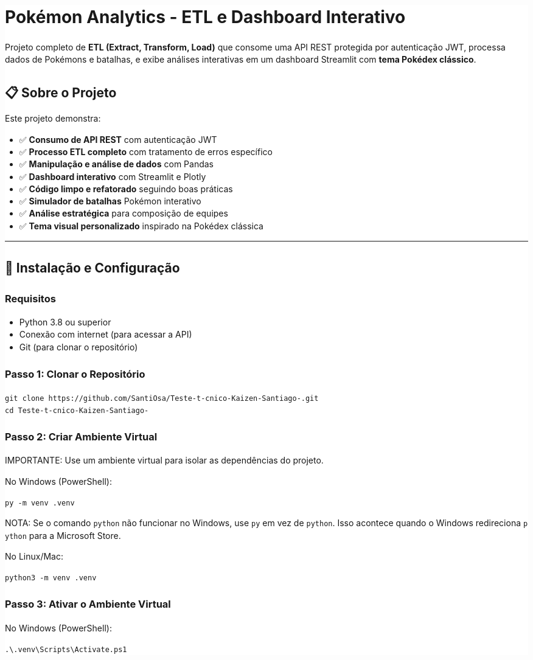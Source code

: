 # Pokémon Analytics - ETL e Dashboard Interativo

Projeto completo de **ETL (Extract, Transform, Load)** que consome uma API REST protegida por autenticação JWT, processa dados de Pokémons e batalhas, e exibe análises interativas em um dashboard Streamlit com **tema Pokédex clássico**.

## 📋 Sobre o Projeto

Este projeto demonstra:
- ✅ **Consumo de API REST** com autenticação JWT
- ✅ **Processo ETL completo** com tratamento de erros específico
- ✅ **Manipulação e análise de dados** com Pandas
- ✅ **Dashboard interativo** com Streamlit e Plotly
- ✅ **Código limpo e refatorado** seguindo boas práticas
- ✅ **Simulador de batalhas** Pokémon interativo
- ✅ **Análise estratégica** para composição de equipes
- ✅ **Tema visual personalizado** inspirado na Pokédex clássica

---

## 🚀 Instalação e Configuração

### **Requisitos**
- Python 3.8 ou superior
- Conexão com internet (para acessar a API)
- Git (para clonar o repositório)

### **Passo 1: Clonar o Repositório**

    git clone https://github.com/SantiOsa/Teste-t-cnico-Kaizen-Santiago-.git
    cd Teste-t-cnico-Kaizen-Santiago-

### **Passo 2: Criar Ambiente Virtual**

IMPORTANTE: Use um ambiente virtual para isolar as dependências do projeto.

No Windows (PowerShell):

    py -m venv .venv

NOTA: Se o comando `python` não funcionar no Windows, use `py` em vez de `python`. Isso acontece quando o Windows redireciona `python` para a Microsoft Store.

No Linux/Mac:

    python3 -m venv .venv

### **Passo 3: Ativar o Ambiente Virtual**

No Windows (PowerShell):

    .\.venv\Scripts\Activate.ps1
